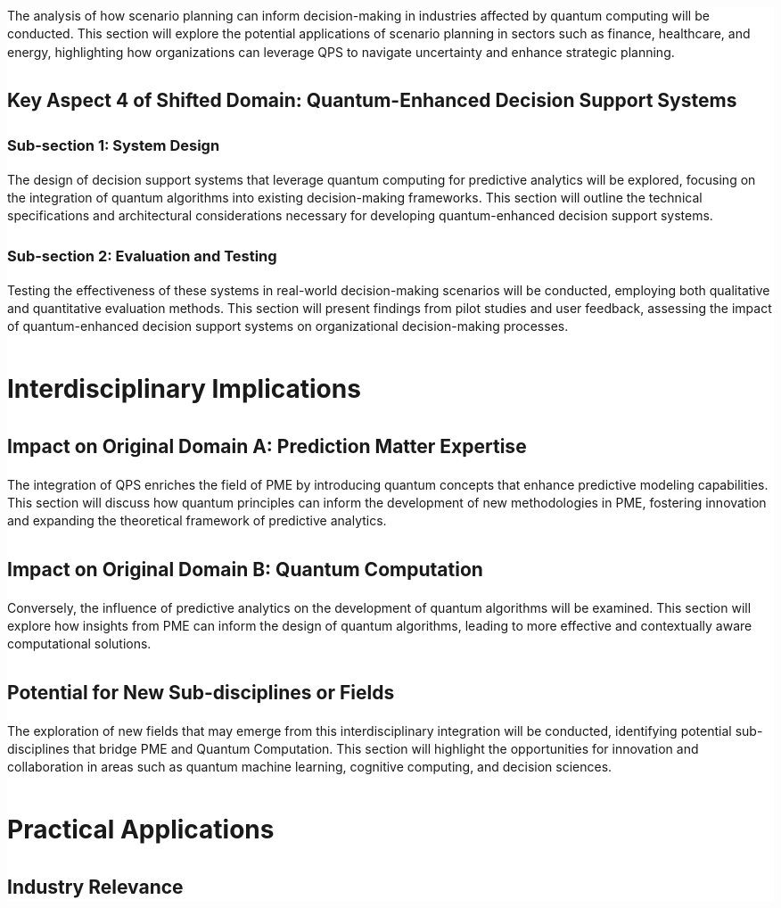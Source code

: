 The analysis of how scenario planning can inform decision-making in industries affected by quantum computing will be conducted. This section will explore the potential applications of scenario planning in sectors such as finance, healthcare, and energy, highlighting how organizations can leverage QPS to navigate uncertainty and enhance strategic planning.

## Key Aspect 4 of Shifted Domain: Quantum-Enhanced Decision Support Systems

### Sub-section 1: System Design

The design of decision support systems that leverage quantum computing for predictive analytics will be explored, focusing on the integration of quantum algorithms into existing decision-making frameworks. This section will outline the technical specifications and architectural considerations necessary for developing quantum-enhanced decision support systems.

### Sub-section 2: Evaluation and Testing

Testing the effectiveness of these systems in real-world decision-making scenarios will be conducted, employing both qualitative and quantitative evaluation methods. This section will present findings from pilot studies and user feedback, assessing the impact of quantum-enhanced decision support systems on organizational decision-making processes.

# Interdisciplinary Implications

## Impact on Original Domain A: Prediction Matter Expertise

The integration of QPS enriches the field of PME by introducing quantum concepts that enhance predictive modeling capabilities. This section will discuss how quantum principles can inform the development of new methodologies in PME, fostering innovation and expanding the theoretical framework of predictive analytics.

## Impact on Original Domain B: Quantum Computation

Conversely, the influence of predictive analytics on the development of quantum algorithms will be examined. This section will explore how insights from PME can inform the design of quantum algorithms, leading to more effective and contextually aware computational solutions.

## Potential for New Sub-disciplines or Fields

The exploration of new fields that may emerge from this interdisciplinary integration will be conducted, identifying potential sub-disciplines that bridge PME and Quantum Computation. This section will highlight the opportunities for innovation and collaboration in areas such as quantum machine learning, cognitive computing, and decision sciences.

# Practical Applications

## Industry Relevance
